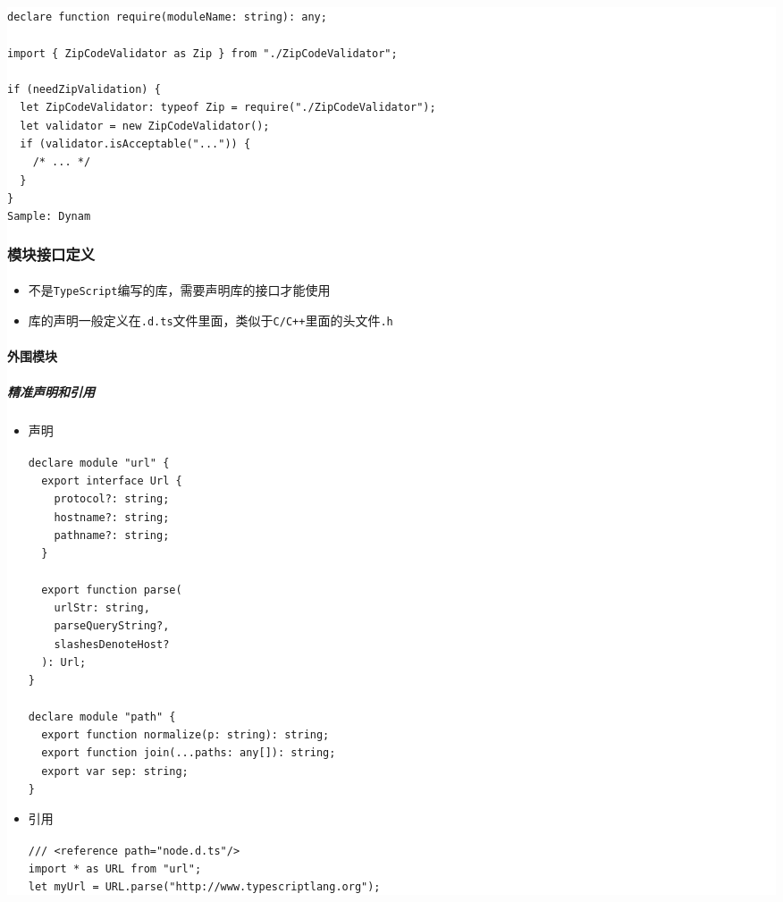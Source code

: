 ```
declare function require(moduleName: string): any;

import { ZipCodeValidator as Zip } from "./ZipCodeValidator";

if (needZipValidation) {
  let ZipCodeValidator: typeof Zip = require("./ZipCodeValidator");
  let validator = new ZipCodeValidator();
  if (validator.isAcceptable("...")) {
    /* ... */
  }
}
Sample: Dynam
```



### 模块接口定义

- 不是`TypeScript`编写的库，需要声明库的接口才能使用

- 库的声明一般定义在`.d.ts`文件里面，类似于`C/C++`里面的头文件`.h`

  

#### 外围模块

##### 精准声明和引用

- 声明

  ```
  declare module "url" {
    export interface Url {
      protocol?: string;
      hostname?: string;
      pathname?: string;
    }

    export function parse(
      urlStr: string,
      parseQueryString?,
      slashesDenoteHost?
    ): Url;
  }

  declare module "path" {
    export function normalize(p: string): string;
    export function join(...paths: any[]): string;
    export var sep: string;
  }
  ```

- 引用

  ```
  /// <reference path="node.d.ts"/>
  import * as URL from "url";
  let myUrl = URL.parse("http://www.typescriptlang.org");
  ```
